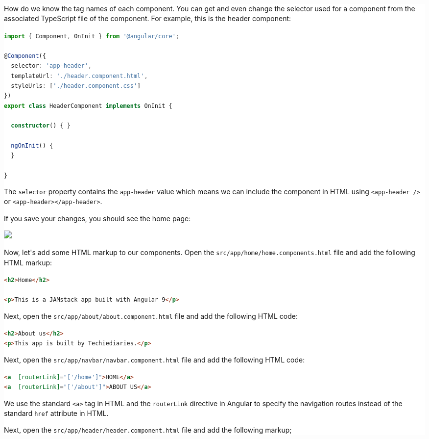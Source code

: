 How do we know the tag names of each component. You can get and even change the selector used for a component from the associated TypeScript file of the component. For example, this is the header component:

```ts
import { Component, OnInit } from '@angular/core';

@Component({
  selector: 'app-header',
  templateUrl: './header.component.html',
  styleUrls: ['./header.component.css']
})
export class HeaderComponent implements OnInit {

  constructor() { }

  ngOnInit() {
  }

}
```

The `selector` property contains the `app-header` value which means we can include the component in HTML using `<app-header />` or `<app-header></app-header>`.

If you save your changes, you should see the home page:


![](https://www.diigo.com/file/image/rscqpoqzocbpcqcobzdsdrsbpd/Angulardemo.jpg)


Now, let's add some HTML markup to our components. Open the `src/app/home/home.components.html` file and add the following HTML markup:

```html
<h2>Home</h2>

<p>This is a JAMstack app built with Angular 9</p>
```

Next, open the `src/app/about/about.component.html` file and add the following HTML code:

```html
<h2>About us</h2>
<p>This app is built by Techiediaries.</p>
```

Next, open the `src/app/navbar/navbar.component.html` file and add the following HTML code:

```html
<a  [routerLink]="['/home']">HOME</a>
<a  [routerLink]="['/about']">ABOUT US</a>
```

We use the standard `<a>` tag in HTML and the `routerLink` directive in Angular to specify the navigation routes instead of the standard `href` attribute in HTML.

Next, open the `src/app/header/header.component.html` file and add the following markup;
